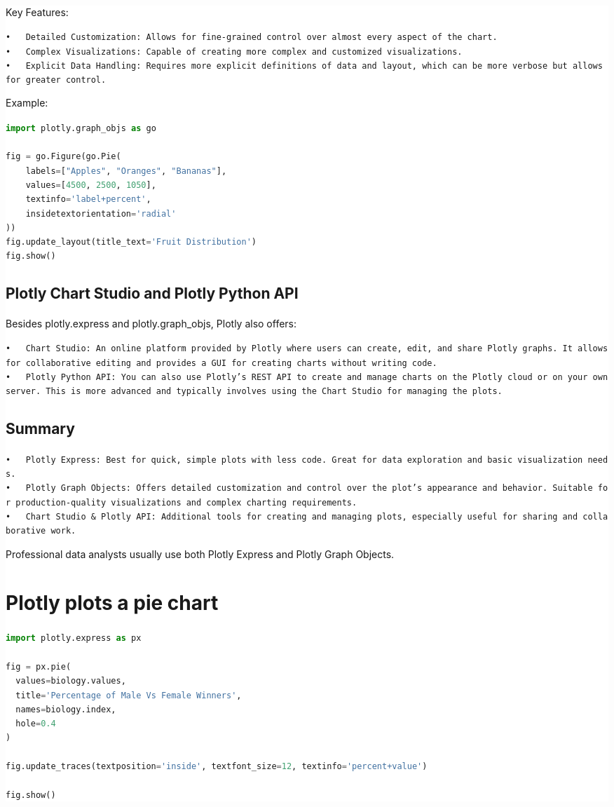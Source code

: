 Key Features:

	•	Detailed Customization: Allows for fine-grained control over almost every aspect of the chart.
	•	Complex Visualizations: Capable of creating more complex and customized visualizations.
	•	Explicit Data Handling: Requires more explicit definitions of data and layout, which can be more verbose but allows for greater control.

Example:

```python
import plotly.graph_objs as go

fig = go.Figure(go.Pie(
    labels=["Apples", "Oranges", "Bananas"],
    values=[4500, 2500, 1050],
    textinfo='label+percent',
    insidetextorientation='radial'
))
fig.update_layout(title_text='Fruit Distribution')
fig.show()
```

## Plotly Chart Studio and Plotly Python API

Besides plotly.express and plotly.graph_objs, Plotly also offers:

	•	Chart Studio: An online platform provided by Plotly where users can create, edit, and share Plotly graphs. It allows for collaborative editing and provides a GUI for creating charts without writing code.
	•	Plotly Python API: You can also use Plotly’s REST API to create and manage charts on the Plotly cloud or on your own server. This is more advanced and typically involves using the Chart Studio for managing the plots.

## Summary

	•	Plotly Express: Best for quick, simple plots with less code. Great for data exploration and basic visualization needs.
	•	Plotly Graph Objects: Offers detailed customization and control over the plot’s appearance and behavior. Suitable for production-quality visualizations and complex charting requirements.
	•	Chart Studio & Plotly API: Additional tools for creating and managing plots, especially useful for sharing and collaborative work.

Professional data analysts usually use both Plotly Express and Plotly Graph Objects. 


# Plotly plots a pie chart

```python
import plotly.express as px

fig = px.pie(
  values=biology.values,
  title='Percentage of Male Vs Female Winners',
  names=biology.index,
  hole=0.4
)

fig.update_traces(textposition='inside', textfont_size=12, textinfo='percent+value')

fig.show()
```
